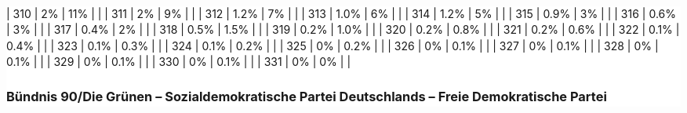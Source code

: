 | 310 | 2% | 11% |  |
| 311 | 2% | 9% |  |
| 312 | 1.2% | 7% |  |
| 313 | 1.0% | 6% |  |
| 314 | 1.2% | 5% |  |
| 315 | 0.9% | 3% |  |
| 316 | 0.6% | 3% |  |
| 317 | 0.4% | 2% |  |
| 318 | 0.5% | 1.5% |  |
| 319 | 0.2% | 1.0% |  |
| 320 | 0.2% | 0.8% |  |
| 321 | 0.2% | 0.6% |  |
| 322 | 0.1% | 0.4% |  |
| 323 | 0.1% | 0.3% |  |
| 324 | 0.1% | 0.2% |  |
| 325 | 0% | 0.2% |  |
| 326 | 0% | 0.1% |  |
| 327 | 0% | 0.1% |  |
| 328 | 0% | 0.1% |  |
| 329 | 0% | 0.1% |  |
| 330 | 0% | 0.1% |  |
| 331 | 0% | 0% |  |

### Bündnis 90/Die Grünen – Sozialdemokratische Partei Deutschlands – Freie Demokratische Partei
